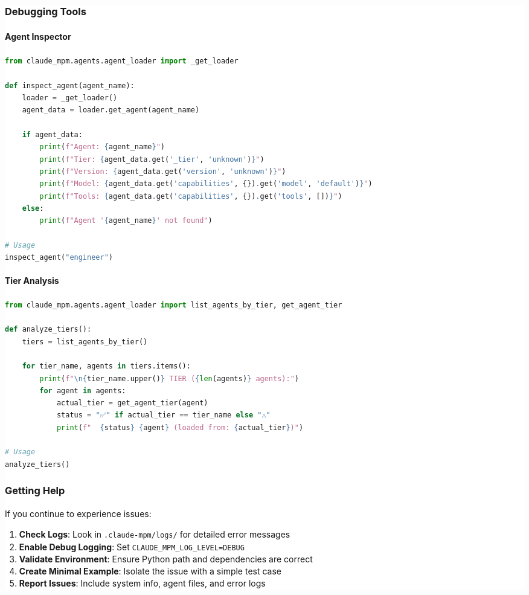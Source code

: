 ### Debugging Tools

#### Agent Inspector

```python
from claude_mpm.agents.agent_loader import _get_loader

def inspect_agent(agent_name):
    loader = _get_loader()
    agent_data = loader.get_agent(agent_name)
    
    if agent_data:
        print(f"Agent: {agent_name}")
        print(f"Tier: {agent_data.get('_tier', 'unknown')}")
        print(f"Version: {agent_data.get('version', 'unknown')}")
        print(f"Model: {agent_data.get('capabilities', {}).get('model', 'default')}")
        print(f"Tools: {agent_data.get('capabilities', {}).get('tools', [])}")
    else:
        print(f"Agent '{agent_name}' not found")

# Usage
inspect_agent("engineer")
```

#### Tier Analysis

```python
from claude_mpm.agents.agent_loader import list_agents_by_tier, get_agent_tier

def analyze_tiers():
    tiers = list_agents_by_tier()
    
    for tier_name, agents in tiers.items():
        print(f"\n{tier_name.upper()} TIER ({len(agents)} agents):")
        for agent in agents:
            actual_tier = get_agent_tier(agent)
            status = "✅" if actual_tier == tier_name else "⚠️"
            print(f"  {status} {agent} (loaded from: {actual_tier})")

# Usage
analyze_tiers()
```

### Getting Help

If you continue to experience issues:

1. **Check Logs**: Look in `.claude-mpm/logs/` for detailed error messages
2. **Enable Debug Logging**: Set `CLAUDE_MPM_LOG_LEVEL=DEBUG`
3. **Validate Environment**: Ensure Python path and dependencies are correct
4. **Create Minimal Example**: Isolate the issue with a simple test case
5. **Report Issues**: Include system info, agent files, and error logs

